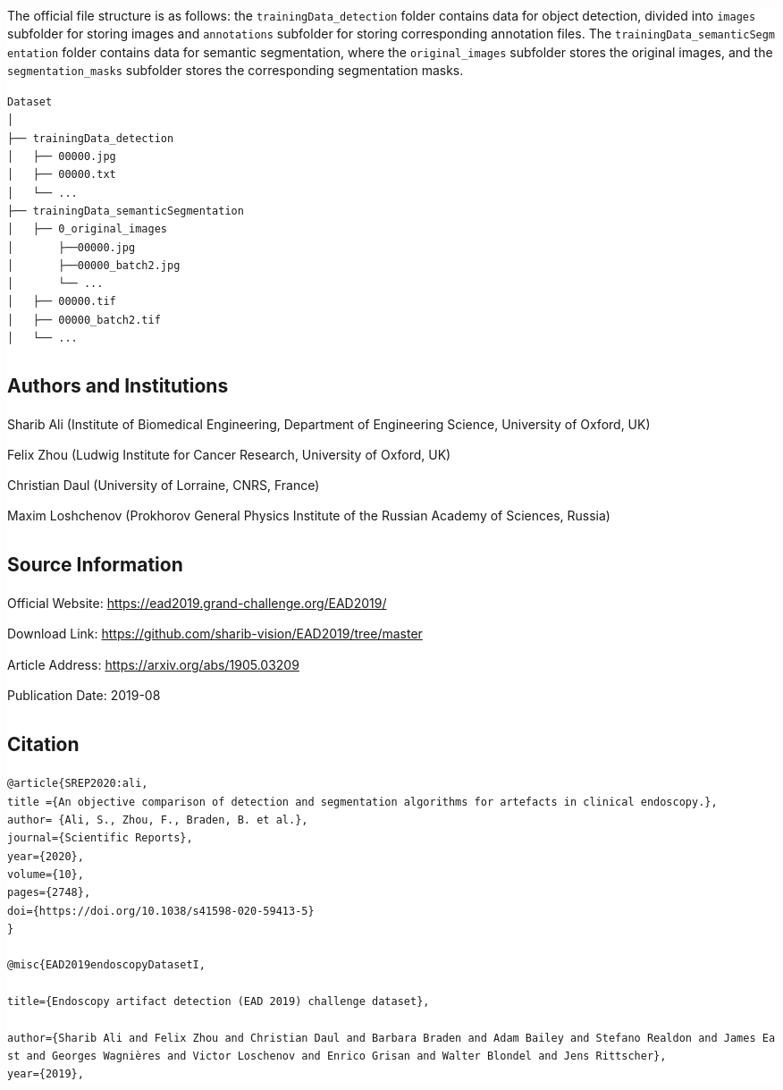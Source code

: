 The official file structure is as follows: the `trainingData_detection` folder contains data for object detection, divided into `images` subfolder for storing images and `annotations` subfolder for storing corresponding annotation files. The `trainingData_semanticSegmentation` folder contains data for semantic segmentation, where the `original_images` subfolder stores the original images, and the `segmentation_masks` subfolder stores the corresponding segmentation masks.

``` 
Dataset
│
├── trainingData_detection
│   ├── 00000.jpg
│   ├── 00000.txt
│   └── ...
├── trainingData_semanticSegmentation
│   ├── 0_original_images
│       ├──00000.jpg
│       ├──00000_batch2.jpg
│       └── ...
│   ├── 00000.tif
│   ├── 00000_batch2.tif
│   └── ...
```

## Authors and Institutions

Sharib Ali (Institute of Biomedical Engineering, Department of Engineering Science, University of Oxford, UK)

Felix Zhou (Ludwig Institute for Cancer Research, University of Oxford, UK)

Christian Daul (University of Lorraine, CNRS, France)

Maxim Loshchenov (Prokhorov General Physics Institute of the Russian Academy of Sciences, Russia)


## Source Information

Official Website: https://ead2019.grand-challenge.org/EAD2019/

Download Link: https://github.com/sharib-vision/EAD2019/tree/master

Article Address: https://arxiv.org/abs/1905.03209

Publication Date: 2019-08

## Citation

``` 
@article{SREP2020:ali,
title ={An objective comparison of detection and segmentation algorithms for artefacts in clinical endoscopy.},
author= {Ali, S., Zhou, F., Braden, B. et al.},
journal={Scientific Reports},
year={2020},
volume={10},
pages={2748},
doi={https://doi.org/10.1038/s41598-020-59413-5}
}

@misc{EAD2019endoscopyDatasetI,   

title={Endoscopy artifact detection (EAD 2019) challenge dataset},

author={Sharib Ali and Felix Zhou and Christian Daul and Barbara Braden and Adam Bailey and Stefano Realdon and James East and Georges Wagnières and Victor Loschenov and Enrico Grisan and Walter Blondel and Jens Rittscher},
year={2019},
```